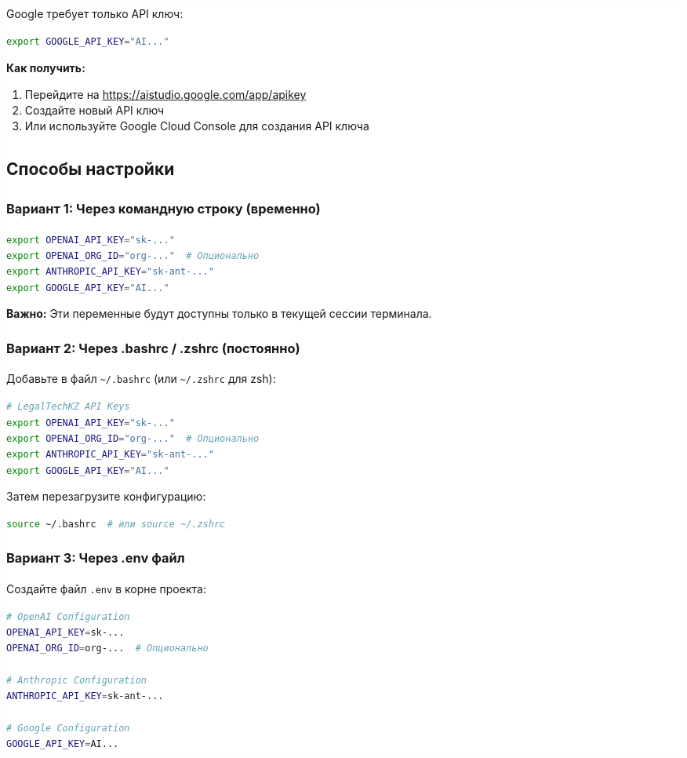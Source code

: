 Google требует только API ключ:

```bash
export GOOGLE_API_KEY="AI..."
```

**Как получить:**
1. Перейдите на https://aistudio.google.com/app/apikey
2. Создайте новый API ключ
3. Или используйте Google Cloud Console для создания API ключа

## Способы настройки

### Вариант 1: Через командную строку (временно)

```bash
export OPENAI_API_KEY="sk-..."
export OPENAI_ORG_ID="org-..."  # Опционально
export ANTHROPIC_API_KEY="sk-ant-..."
export GOOGLE_API_KEY="AI..."
```

**Важно:** Эти переменные будут доступны только в текущей сессии терминала.

### Вариант 2: Через .bashrc / .zshrc (постоянно)

Добавьте в файл `~/.bashrc` (или `~/.zshrc` для zsh):

```bash
# LegalTechKZ API Keys
export OPENAI_API_KEY="sk-..."
export OPENAI_ORG_ID="org-..."  # Опционально
export ANTHROPIC_API_KEY="sk-ant-..."
export GOOGLE_API_KEY="AI..."
```

Затем перезагрузите конфигурацию:

```bash
source ~/.bashrc  # или source ~/.zshrc
```

### Вариант 3: Через .env файл

Создайте файл `.env` в корне проекта:

```bash
# OpenAI Configuration
OPENAI_API_KEY=sk-...
OPENAI_ORG_ID=org-...  # Опционально

# Anthropic Configuration
ANTHROPIC_API_KEY=sk-ant-...

# Google Configuration
GOOGLE_API_KEY=AI...
```
